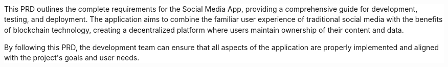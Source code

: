 This PRD outlines the complete requirements for the Social Media App, providing a comprehensive guide for development, testing, and deployment. The application aims to combine the familiar user experience of traditional social media with the benefits of blockchain technology, creating a decentralized platform where users maintain ownership of their content and data.

By following this PRD, the development team can ensure that all aspects of the application are properly implemented and aligned with the project's goals and user needs.

